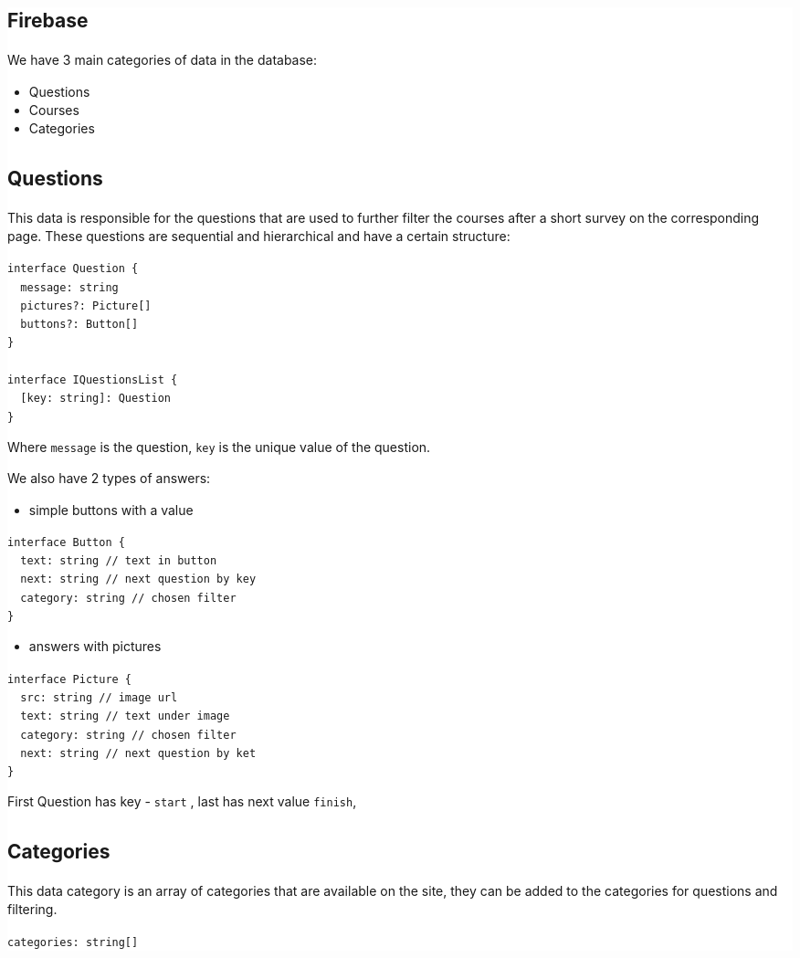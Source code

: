 ## Firebase

We have 3 main categories of data in the database:
  - Questions
  - Courses
  - Categories

## Questions

This data is responsible for the questions that are used to further filter the courses after a short survey on the corresponding page.
These questions are sequential and hierarchical and have a certain structure:

```
interface Question {
  message: string
  pictures?: Picture[]
  buttons?: Button[]
}

interface IQuestionsList {
  [key: string]: Question
}
```
Where ```message``` is the question, ```key``` is the unique value of the question.

We also have 2 types of answers:
 - simple buttons with a value
```
interface Button {
  text: string // text in button
  next: string // next question by key
  category: string // chosen filter
}
```
  - answers with pictures
```
interface Picture {
  src: string // image url
  text: string // text under image
  category: string // chosen filter
  next: string // next question by ket
}
```

First Question has key - ```start``` , last has next value ```finish```,

## Categories

This data category is an array of categories that are available on the site,
they can be added to the categories for questions and filtering.

```
categories: string[]
```
